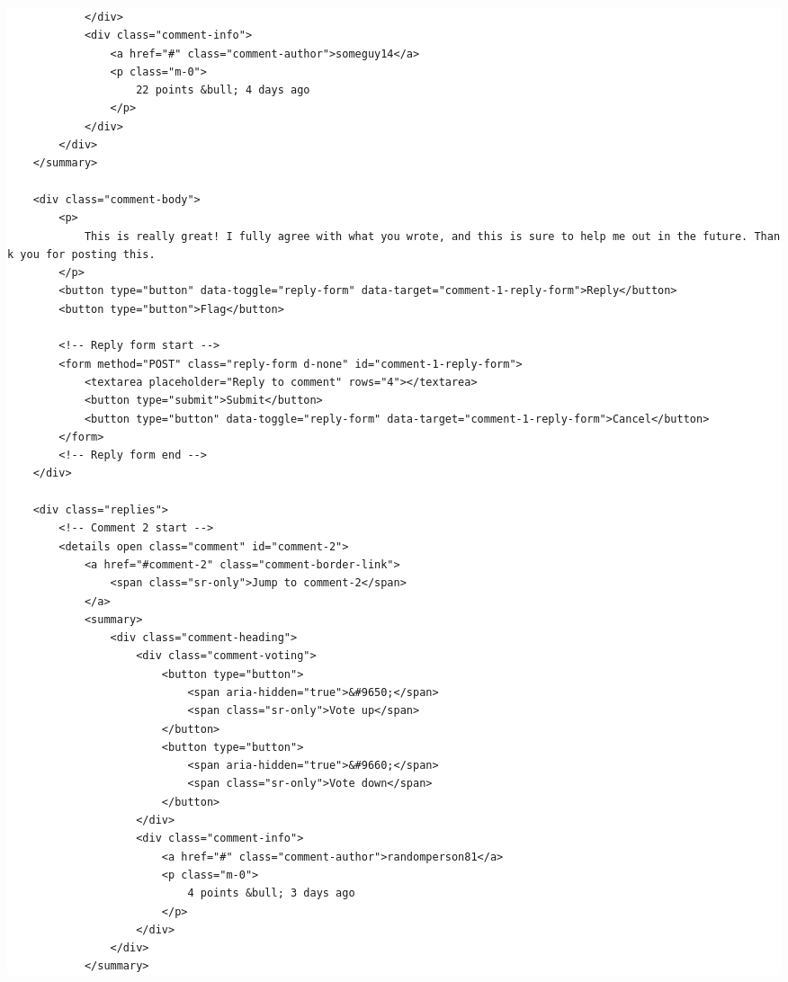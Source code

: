                 </div>
                <div class="comment-info">
                    <a href="#" class="comment-author">someguy14</a>
                    <p class="m-0">
                        22 points &bull; 4 days ago
                    </p>
                </div>
            </div>
        </summary>

        <div class="comment-body">
            <p>
                This is really great! I fully agree with what you wrote, and this is sure to help me out in the future. Thank you for posting this.
            </p>
            <button type="button" data-toggle="reply-form" data-target="comment-1-reply-form">Reply</button>
            <button type="button">Flag</button>

            <!-- Reply form start -->
            <form method="POST" class="reply-form d-none" id="comment-1-reply-form">
                <textarea placeholder="Reply to comment" rows="4"></textarea>
                <button type="submit">Submit</button>
                <button type="button" data-toggle="reply-form" data-target="comment-1-reply-form">Cancel</button>
            </form>
            <!-- Reply form end -->
        </div>

        <div class="replies">
            <!-- Comment 2 start -->
            <details open class="comment" id="comment-2">
                <a href="#comment-2" class="comment-border-link">
                    <span class="sr-only">Jump to comment-2</span>
                </a>
                <summary>
                    <div class="comment-heading">
                        <div class="comment-voting">
                            <button type="button">
                                <span aria-hidden="true">&#9650;</span>
                                <span class="sr-only">Vote up</span>
                            </button>
                            <button type="button">
                                <span aria-hidden="true">&#9660;</span>
                                <span class="sr-only">Vote down</span>
                            </button>
                        </div>
                        <div class="comment-info">
                            <a href="#" class="comment-author">randomperson81</a>
                            <p class="m-0">
                                4 points &bull; 3 days ago
                            </p>
                        </div>
                    </div>
                </summary>
